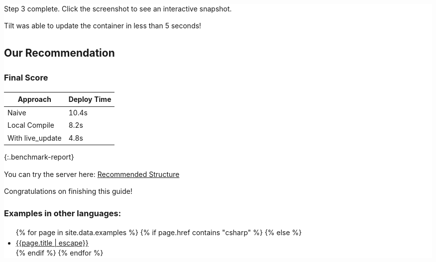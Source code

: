   </a>
  <figcaption>Step 3 complete. Click the screenshot to see an interactive snapshot.</figcaption>
</figure>

Tilt was able to update the container in less than 5 seconds!

## Our Recommendation

### Final Score

| Approach | Deploy Time |
|---|---|
| Naive | 10.4s |
| Local Compile | 8.2s |
| With live_update | 4.8s |
{:.benchmark-report}

You can try the server here:
[Recommended Structure](https://github.com/windmilleng/tilt-example-csharp/tree/master/3-live-update)

Congratulations on finishing this guide!

### Examples in other languages:

<ul>
  {% for page in site.data.examples %}
     {% if page.href contains "csharp" %}
       <!-- skip -->
     {% else %}
        <li><a href="/{{page.href | escape}}">{{page.title | escape}}</a></li>
     {% endif %}
  {% endfor %}
</ul>

[^1]: Tilt's first deployment of a service takes a few seconds longer than subsequent ones, due to some behind-the-scenes setup. Measurements in this guide focus on non-initial builds.
